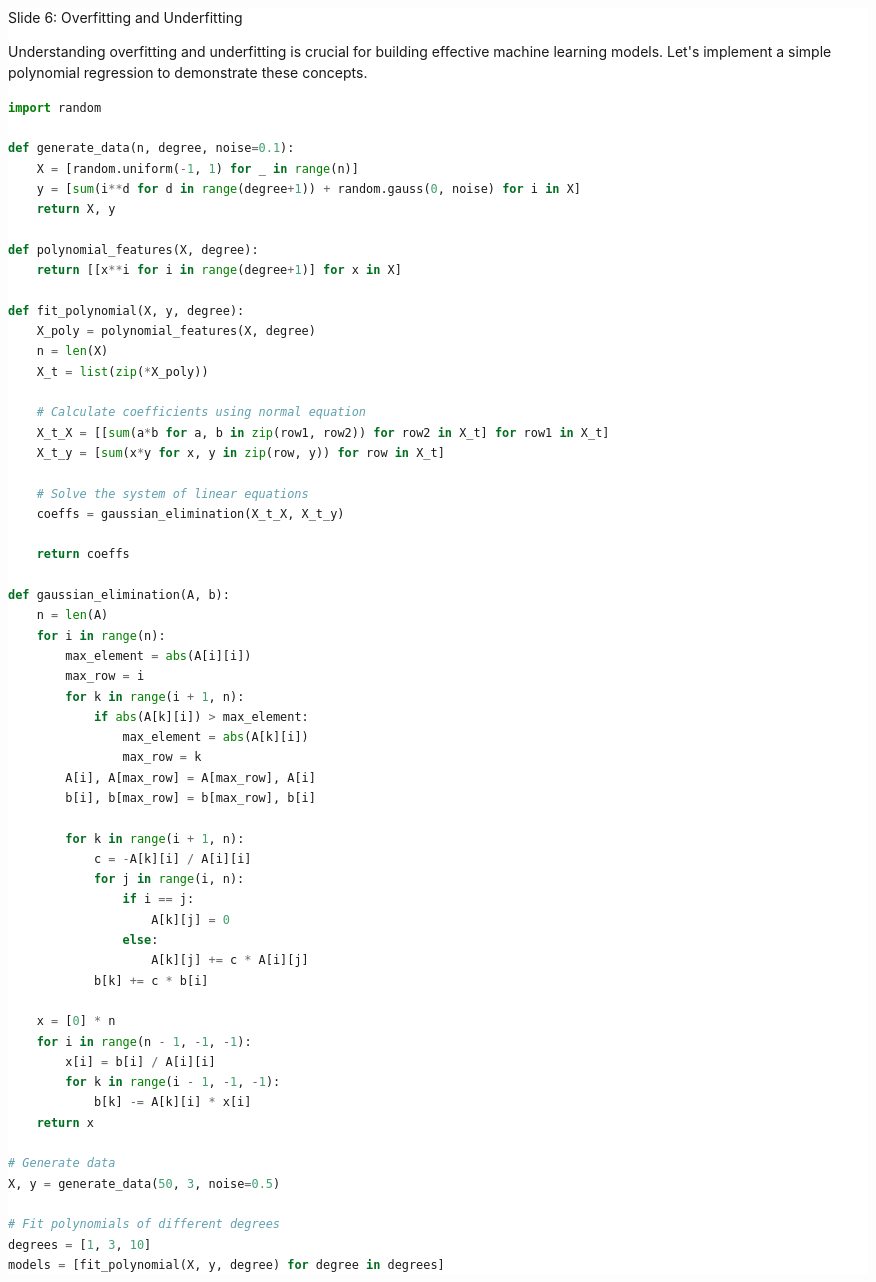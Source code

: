 Slide 6: Overfitting and Underfitting

Understanding overfitting and underfitting is crucial for building effective machine learning models. Let's implement a simple polynomial regression to demonstrate these concepts.

```python
import random

def generate_data(n, degree, noise=0.1):
    X = [random.uniform(-1, 1) for _ in range(n)]
    y = [sum(i**d for d in range(degree+1)) + random.gauss(0, noise) for i in X]
    return X, y

def polynomial_features(X, degree):
    return [[x**i for i in range(degree+1)] for x in X]

def fit_polynomial(X, y, degree):
    X_poly = polynomial_features(X, degree)
    n = len(X)
    X_t = list(zip(*X_poly))
    
    # Calculate coefficients using normal equation
    X_t_X = [[sum(a*b for a, b in zip(row1, row2)) for row2 in X_t] for row1 in X_t]
    X_t_y = [sum(x*y for x, y in zip(row, y)) for row in X_t]
    
    # Solve the system of linear equations
    coeffs = gaussian_elimination(X_t_X, X_t_y)
    
    return coeffs

def gaussian_elimination(A, b):
    n = len(A)
    for i in range(n):
        max_element = abs(A[i][i])
        max_row = i
        for k in range(i + 1, n):
            if abs(A[k][i]) > max_element:
                max_element = abs(A[k][i])
                max_row = k
        A[i], A[max_row] = A[max_row], A[i]
        b[i], b[max_row] = b[max_row], b[i]

        for k in range(i + 1, n):
            c = -A[k][i] / A[i][i]
            for j in range(i, n):
                if i == j:
                    A[k][j] = 0
                else:
                    A[k][j] += c * A[i][j]
            b[k] += c * b[i]

    x = [0] * n
    for i in range(n - 1, -1, -1):
        x[i] = b[i] / A[i][i]
        for k in range(i - 1, -1, -1):
            b[k] -= A[k][i] * x[i]
    return x

# Generate data
X, y = generate_data(50, 3, noise=0.5)

# Fit polynomials of different degrees
degrees = [1, 3, 10]
models = [fit_polynomial(X, y, degree) for degree in degrees]

```
